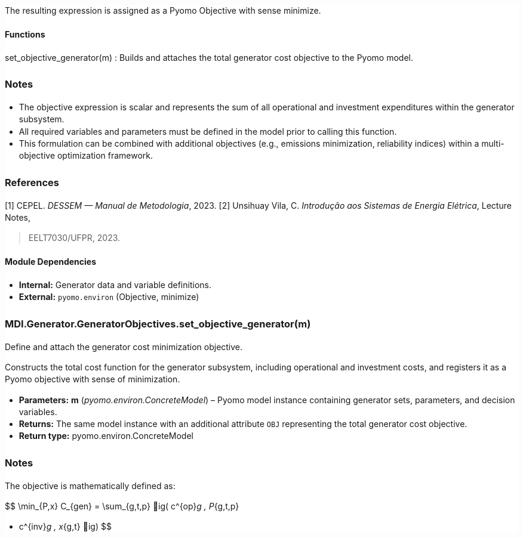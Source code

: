 The resulting expression is assigned as a Pyomo Objective with sense
minimize.

#### Functions

set_objective_generator(m)
: Builds and attaches the total generator cost objective to the Pyomo model.

### Notes

- The objective expression is scalar and represents the sum of all
  operational and investment expenditures within the generator subsystem.
- All required variables and parameters must be defined in the model prior
  to calling this function.
- This formulation can be combined with additional objectives (e.g.,
  emissions minimization, reliability indices) within a multi-objective
  optimization framework.

### References

[1] CEPEL. *DESSEM — Manual de Metodologia*, 2023.
[2] Unsihuay Vila, C. *Introdução aos Sistemas de Energia Elétrica*, Lecture Notes,

> EELT7030/UFPR, 2023.

#### Module Dependencies

- **Internal:** Generator data and variable definitions.
- **External:** `pyomo.environ` (Objective, minimize)

### MDI.Generator.GeneratorObjectives.set_objective_generator(m)

Define and attach the generator cost minimization objective.

Constructs the total cost function for the generator subsystem,
including operational and investment costs, and registers it as
a Pyomo objective with sense of minimization.

* **Parameters:**
  **m** (*pyomo.environ.ConcreteModel*) – Pyomo model instance containing generator sets, parameters,
  and decision variables.
* **Returns:**
  The same model instance with an additional attribute `OBJ`
  representing the total generator cost objective.
* **Return type:**
  pyomo.environ.ConcreteModel

### Notes

The objective is mathematically defined as:

$$
\min_{P,x} C_{gen} =
\sum_{g,t,p} ig( c^{op}_g \, P_{g,t,p}
+ c^{inv}_g \, x_{g,t} ig)
$$
